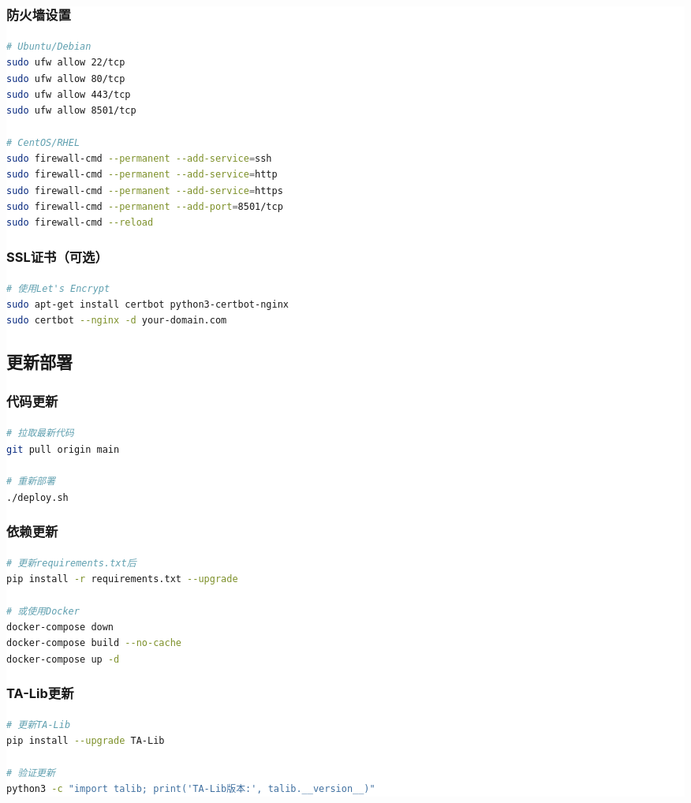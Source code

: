 ### 防火墙设置
```bash
# Ubuntu/Debian
sudo ufw allow 22/tcp
sudo ufw allow 80/tcp
sudo ufw allow 443/tcp
sudo ufw allow 8501/tcp

# CentOS/RHEL
sudo firewall-cmd --permanent --add-service=ssh
sudo firewall-cmd --permanent --add-service=http
sudo firewall-cmd --permanent --add-service=https
sudo firewall-cmd --permanent --add-port=8501/tcp
sudo firewall-cmd --reload
```

### SSL证书（可选）
```bash
# 使用Let's Encrypt
sudo apt-get install certbot python3-certbot-nginx
sudo certbot --nginx -d your-domain.com
```

## 更新部署

### 代码更新
```bash
# 拉取最新代码
git pull origin main

# 重新部署
./deploy.sh
```

### 依赖更新
```bash
# 更新requirements.txt后
pip install -r requirements.txt --upgrade

# 或使用Docker
docker-compose down
docker-compose build --no-cache
docker-compose up -d
```

### TA-Lib更新
```bash
# 更新TA-Lib
pip install --upgrade TA-Lib

# 验证更新
python3 -c "import talib; print('TA-Lib版本:', talib.__version__)"
```
